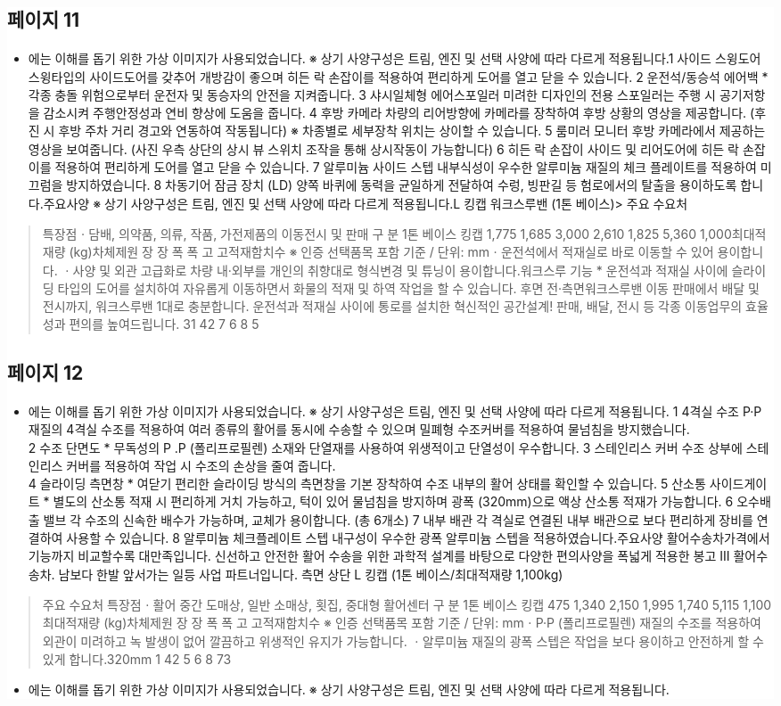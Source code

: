## 페이지 11

* 에는 이해를 돕기 위한 가상 이미지가 사용되었습니다.  ※ 상기 사양구성은 트림, 엔진 및 선택 사양에 따라 다르게 적용됩니다.1  사이드 스윙도어 스윙타입의 사이드도어를 갖추어 개방감이 좋으며 히든 락 손잡이를 적용하여 편리하게 도어를 
      열고 닫을 수 있습니다.
2  운전석/동승석 에어백 * 각종 충돌 위험으로부터 운전자 및 동승자의 안전을 지켜줍니다.
3  샤시일체형 에어스포일러 미려한 디자인의 전용 스포일러는 주행 시 공기저항을 감소시켜 주행안정성과 연비 향상에
     도움을 줍니다.
4  후방 카메라  차량의 리어방향에 카메라를 장착하여 후방 상황의 영상을 제공합니다. 
     (후진 시 후방 주차 거리 경고와  연동하여 작동됩니다) ※ 차종별로 세부장착 위치는 상이할 수 있습니다.
5  룸미러 모니터 후방 카메라에서 제공하는 영상을 보여줍니다. (사진 우측 상단의 상시 뷰 스위치 조작을 통해 상시작동이 가능합니다)
6  히든 락 손잡이  사이드 및 리어도어에 히든 락 손잡이를 적용하여 편리하게 도어를 열고 닫을 수 있습니다.
7  알루미늄 사이드 스텝 내부식성이 우수한 알루미늄 재질의 체크 플레이트를 적용하여 미끄럼을 방지하였습니다. 
8  차동기어 잠금 장치 (LD) 양쪽 바퀴에 동력을 균일하게 전달하여 수렁, 빙판길 등 험로에서의 탈출을 용이하도록 합니다.주요사양 
※ 상기 사양구성은 트림, 엔진 및 선택 사양에 따라 다르게 적용됩니다.L 킹캡 워크스루밴  (1톤 베이스)> 주요 수요처
>  특장점ㆍ담배, 의약품, 의류, 작품, 가전제품의 이동전시 및 판매
구  분
1톤  베이스 킹캡 1,775 1,685 3,000 2,610 1,825 5,360 1,000최대적재량 (kg)차체제원
장 장 폭 폭 고 고적재함치수
 ※ 인증 선택품목 포함 기준 / 단위: mmㆍ운전석에서 적재실로 바로 이동할 수 있어 용이합니다.
ㆍ사양 및 외관 고급화로 차량 내·외부를 개인의 취향대로 형식변경 및 튜닝이 용이합니다.워크스루 기능 *  운전석과 적재실 사이에 슬라이딩 타입의 도어를 설치하여 자유롭게 이동하면서 화물의 적재 및 
하역 작업을 할 수 있습니다.
후면 전·측면워크스루밴  이동 판매에서 배달 및 전시까지, 워크스루밴 1대로 충분합니다.
운전석과 적재실 사이에 통로를 설치한 혁신적인 공간설계! 
판매, 배달, 전시 등 각종 이동업무의 효율성과 편의를 높여드립니다.
31
42
7 6
 8
5

## 페이지 12

* 에는 이해를 돕기 위한 가상 이미지가 사용되었습니다.  ※ 상기 사양구성은 트림, 엔진 및 선택 사양에 따라 다르게 적용됩니다.
1  4격실 수조  P·P 재질의 4격실 수조를 적용하여 여러 종류의 활어를 동시에 수송할 수 있으며 밀폐형 수조커버를 
     적용하여 물넘침을 방지했습니다.   
2  수조 단면도 * 무독성의 P .P (폴리프로필렌) 소재와 단열재를 사용하여 위생적이고 단열성이 우수합니다. 
3  스테인리스 커버  수조 상부에 스테인리스 커버를 적용하여 작업 시 수조의 손상을 줄여 줍니다.   
4  슬라이딩 측면창 * 여닫기 편리한 슬라이딩 방식의 측면창을 기본 장착하여 수조 내부의 활어 상태를 확인할 수 있습니다.
5  산소통 사이드게이트 * 별도의 산소통 적재 시 편리하게 거치 가능하고, 턱이 있어 물넘침을 방지하며 
      광폭 (320mm)으로 액상 산소통 적재가 가능합니다.
6  오수배출 밸브  각 수조의 신속한 배수가 가능하며, 교체가 용이합니다. (총 6개소)
7  내부 배관  각 격실로 연결된 내부 배관으로 보다 편리하게 장비를 연결하여 사용할 수 있습니다.
8  알루미늄 체크플레이트 스텝  내구성이 우수한 광폭 알루미늄 스텝을 적용하였습니다.주요사양 
활어수송차가격에서 기능까지 비교할수록 대만족입니다.
신선하고 안전한 활어 수송을 위한 과학적 설계를 바탕으로 다양한 편의사양을 폭넓게 적용한 봉고 III 활어수송차. 
남보다 한발 앞서가는 일등 사업 파트너입니다. 
측면
상단
L 킹캡  (1톤 베이스/최대적재량 1,100kg)
> 주요 수요처
>  특장점ㆍ활어 중간 도매상, 일반 소매상, 횟집, 중대형 활어센터 
구  분
1톤 베이스 킹캡 475 1,340 2,150 1,995 1,740 5,115 1,100최대적재량 (kg)차체제원
장 장 폭 폭 고 고적재함치수
 ※ 인증 선택품목 포함 기준 / 단위: mmㆍP·P (폴리프로필렌) 재질의 수조를 적용하여 외관이 미려하고 녹 발생이 없어 깔끔하고 위생적인 유지가 가능합니다.
ㆍ알루미늄 재질의 광폭 스텝은 작업을 보다 용이하고 안전하게 할 수 있게 합니다.320mm
1
42
5
6 8 73
* 에는 이해를 돕기 위한 가상 이미지가 사용되었습니다.  ※ 상기 사양구성은 트림, 엔진 및 선택 사양에 따라 다르게 적용됩니다.